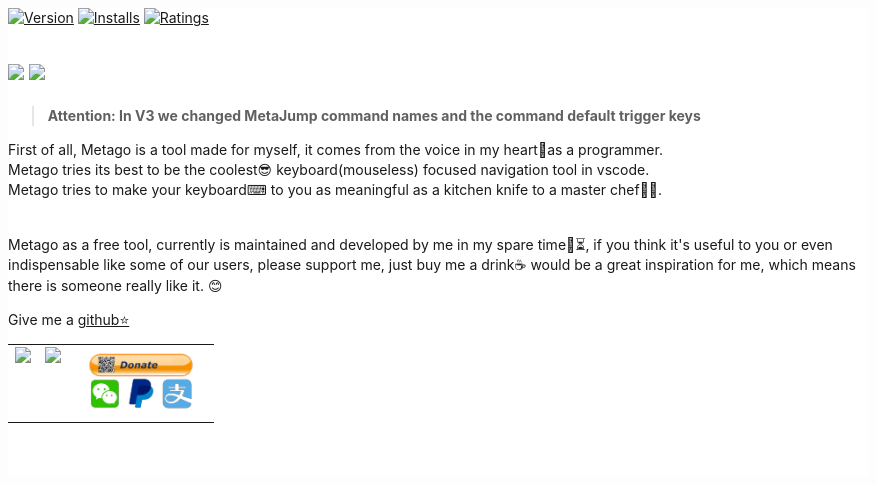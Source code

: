 [![Version](https://vsmarketplacebadge.apphb.com/version/metaseed.metago.svg)](https://marketplace.visualstudio.com/items?itemName=metaseed.metago)
[![Installs](https://vsmarketplacebadge.apphb.com/installs/metaseed.metago.svg)](https://marketplace.visualstudio.com/items?itemName=metaseed.metago)
[![Ratings](https://vsmarketplacebadge.apphb.com/rating/metaseed.metago.svg)](https://marketplace.visualstudio.com/items?itemName=metaseed.metago)


[![](https://img.shields.io/badge/TWITTER-%40metaseed-blue.svg?logo=twitter&style=for-the-badge)](https://twitter.com/metaseed)
[![](https://img.shields.io/badge/gitter-join_chat-1dce73.svg?style=for-the-badge&logo=gitter-white)](https://gitter.im/vscode-metago/community)
---
 
 > **Attention: In V3 we changed MetaJump command names and the command default trigger keys**

First of all, Metago is a tool made for myself, it comes from the voice in my heart💖as a programmer.    
Metago tries its best to be the coolest😎 keyboard(mouseless) focused navigation tool in vscode.    
Metago tries to make your keyboard⌨ to you as meaningful as a kitchen knife to a master chef👩‍🍳.    

<br>
Metago as a free tool, currently is maintained and developed by me in my spare time🌙⏳, if you think it's useful to you or even indispensable like some of our users, please support me, just buy me a drink☕ would be a great inspiration for me, which means there is someone really like it. 😊

Give me a  [github⭐](https://github.com/metaseed/metago)
<table align="center" width="68%" border="0">
  <tr>
    <td>
      <a href="https://github.com/sponsors/metasong">
          <img src="https://github.com/metaseed/metaGo/blob/master/donate/githubSponsors.png?raw=true" style="height: 66px;" />
      </a>
    </td>
    <td>
      <a href="https://www.paypal.com/cgi-bin/webscr?cmd=_donations&business=P9GXHBAAHPBMN&item_name=metago+dev&currency_code=USD&source=url">
          <img src="https://www.paypalobjects.com/en_US/i/btn/btn_donateCC_LG.gif"/>
      </a>
      <br>
    </td>
    <td>
      <a href="https://github.com/metaseed/metaGo/blob/master/donate/index.md">
          <img src="./donate/scan.png" style="height: 66px;"/>
      </a>
    </td>
  </tr>
</table>
<br>
<br>
